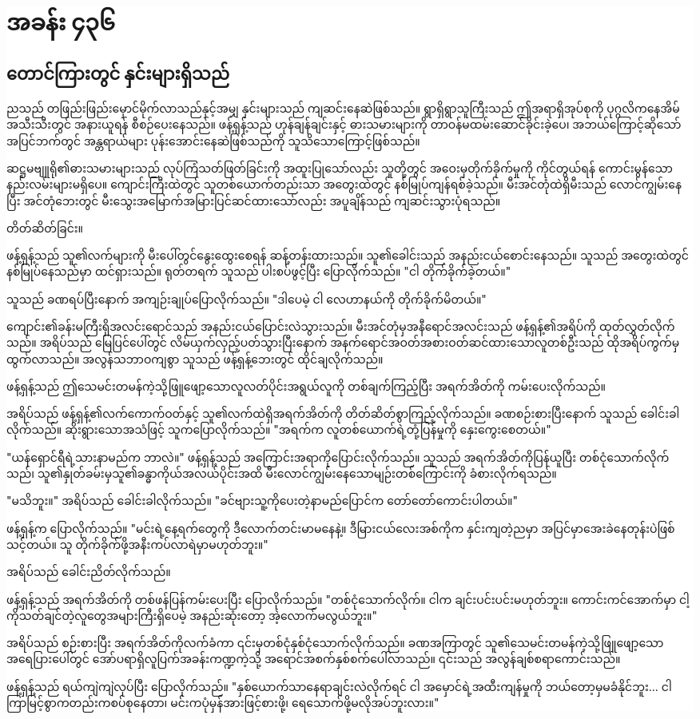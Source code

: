# အခန်း ၄၃၆

## တောင်ကြားတွင် နှင်းများရှိသည်

ညသည် တဖြည်းဖြည်းမှောင်မိုက်လာသည်နှင့်အမျှ နှင်းများသည် ကျဆင်းနေဆဲဖြစ်သည်။ ရွာရှိရွာသူကြီးသည် ဤအရာရှိအုပ်စုကို ပုဂ္ဂလိကနေအိမ်အသီးသီးတွင် အနားယူရန် စီစဉ်ပေးနေသည်။ ဖန့်ရှန့်သည် ဟုန်ချန်ချင်းနှင့် ဓားသမားများကို တာဝန်မထမ်းဆောင်ခိုင်းခဲ့ပေ၊ အဘယ်ကြောင့်ဆိုသော် အပြင်ဘက်တွင် အန္တရာယ်များ ပုန်းအောင်းနေဆဲဖြစ်သည်ကို သူသိသောကြောင့်ဖြစ်သည်။

ဆဋ္ဌမဗျူရို၏ဓားသမားများသည် လုပ်ကြံသတ်ဖြတ်ခြင်းကို အထူးပြုသော်လည်း သူတို့တွင် အဝေးမှတိုက်ခိုက်မှုကို ကိုင်တွယ်ရန် ကောင်းမွန်သောနည်းလမ်းများမရှိပေ။ ကျောင်းကြီးထဲတွင် သူတစ်ယောက်တည်းသာ အတွေးထဲတွင် နစ်မြုပ်ကျန်ရစ်ခဲ့သည်။ မီးအင်တုံထဲရှိမီးသည် လောင်ကျွမ်းနေပြီး အင်တုံဘေးတွင် မီးသွေးအမြောက်အမြားပြင်ဆင်ထားသော်လည်း အပူချိန်သည် ကျဆင်းသွားပုံရသည်။

တိတ်ဆိတ်ခြင်း။

ဖန့်ရှန့်သည် သူ၏လက်များကို မီးပေါ်တွင်နွေးထွေးစေရန် ဆန့်တန်းထားသည်။ သူ၏ခေါင်းသည် အနည်းငယ်စောင်းနေသည်။ သူသည် အတွေးထဲတွင် နစ်မြုပ်နေသည်မှာ ထင်ရှားသည်။ ရုတ်တရက် သူသည် ပါးစပ်ဖွင့်ပြီး ပြောလိုက်သည်။ "ငါ တိုက်ခိုက်ခဲ့တယ်။"

သူသည် ခဏရပ်ပြီးနောက် အကျဉ်းချုပ်ပြောလိုက်သည်။ "ဒါပေမဲ့ ငါ လေဟာနယ်ကို တိုက်ခိုက်မိတယ်။"

ကျောင်း၏ခန်းမကြီးရှိအလင်းရောင်သည် အနည်းငယ်ပြောင်းလဲသွားသည်။ မီးအင်တုံမှအနီရောင်အလင်းသည် ဖန့်ရှန့်၏အရိပ်ကို ထုတ်လွှတ်လိုက်သည်။ အရိပ်သည် မြေပြင်ပေါ်တွင် လိမ်ယှက်လှည့်ပတ်သွားပြီးနောက် အနက်ရောင်အဝတ်အစားဝတ်ဆင်ထားသောလူတစ်ဦးသည် ထိုအရိပ်ကွက်မှထွက်လာသည်။ အလွန်သဘာဝကျစွာ သူသည် ဖန့်ရှန့်ဘေးတွင် ထိုင်ချလိုက်သည်။

ဖန့်ရှန့်သည် ဤသေမင်းတမန်ကဲ့သို့ဖြူဖျော့သောလူလတ်ပိုင်းအရွယ်လူကို တစ်ချက်ကြည့်ပြီး အရက်အိတ်ကို ကမ်းပေးလိုက်သည်။

အရိပ်သည် ဖန့်ရှန့်၏လက်ကောက်ဝတ်နှင့် သူ၏လက်ထဲရှိအရက်အိတ်ကို တိတ်ဆိတ်စွာကြည့်လိုက်သည်။ ခဏစဉ်းစားပြီးနောက် သူသည် ခေါင်းခါလိုက်သည်။ ဆိုးရွားသောအသံဖြင့် သူကပြောလိုက်သည်။ "အရက်က လူတစ်ယောက်ရဲ့တုံ့ပြန်မှုကို နှေးကွေးစေတယ်။"

"ယန်ရှောင်ရီရဲ့သားနာမည်က ဘာလဲ။" ဖန့်ရှန့်သည် အကြောင်းအရာကိုပြောင်းလိုက်သည်။ သူသည် အရက်အိတ်ကိုပြန်ယူပြီး တစ်ငုံသောက်လိုက်သည်၊ သူ၏နှုတ်ခမ်းမှသူ၏ခန္ဓာကိုယ်အလယ်ပိုင်းအထိ မီးလောင်ကျွမ်းနေသောမျဉ်းတစ်ကြောင်းကို ခံစားလိုက်ရသည်။

"မသိဘူး။" အရိပ်သည် ခေါင်းခါလိုက်သည်။ "ခင်ဗျားသူ့ကိုပေးတဲ့နာမည်ပြောင်က တော်တော်ကောင်းပါတယ်။"

ဖန့်ရှန့်က ပြောလိုက်သည်။ "မင်းရဲ့နေ့ရက်တွေကို ဒီလောက်တင်းမာမနေနဲ့။ ဒီမြားငယ်လေးအစ်ကိုက နှင်းကျတဲ့ညမှာ အပြင်မှာအေးခဲနေတုန်းပဲဖြစ်သင့်တယ်။ သူ တိုက်ခိုက်ဖို့အနီးကပ်လာရဲမှာမဟုတ်ဘူး။"

အရိပ်သည် ခေါင်းညိတ်လိုက်သည်။

ဖန့်ရှန့်သည် အရက်အိတ်ကို တစ်ဖန်ပြန်ကမ်းပေးပြီး ပြောလိုက်သည်။ "တစ်ငုံသောက်လိုက်။ ငါက ချင်းပင်းပင်းမဟုတ်ဘူး။ ကောင်းကင်အောက်မှာ ငါ့ကိုသတ်ချင်တဲ့လူတွေအများကြီးရှိပေမဲ့ အနည်းဆုံးတော့ အဲ့လောက်မလွယ်ဘူး။"

အရိပ်သည် စဉ်းစားပြီး အရက်အိတ်ကိုလက်ခံကာ ၎င်းမှတစ်ငုံနှစ်ငုံသောက်လိုက်သည်။ ခဏအကြာတွင် သူ၏သေမင်းတမန်ကဲ့သို့ဖြူဖျော့သောအရေပြားပေါ်တွင် အော်ပရာရှိလူပြက်အခန်းကဏ္ဍကဲ့သို့ အရောင်အစက်နှစ်စက်ပေါ်လာသည်။ ၎င်းသည် အလွန်ချစ်စရာကောင်းသည်။

ဖန့်ရှန့်သည် ရယ်ကျဲကျဲလုပ်ပြီး ပြောလိုက်သည်။ "နှစ်ယောက်သာနေရာချင်းလဲလိုက်ရင် ငါ အမှောင်ရဲ့အထီးကျန်မှုကို ဘယ်တော့မှမခံနိုင်ဘူး... ငါကြာမြင့်စွာကတည်းကစပ်စုနေတာ၊ မင်းကပုံမှန်အားဖြင့်စားဖို့၊ ရေသောက်ဖို့မလိုအပ်ဘူးလား။"
